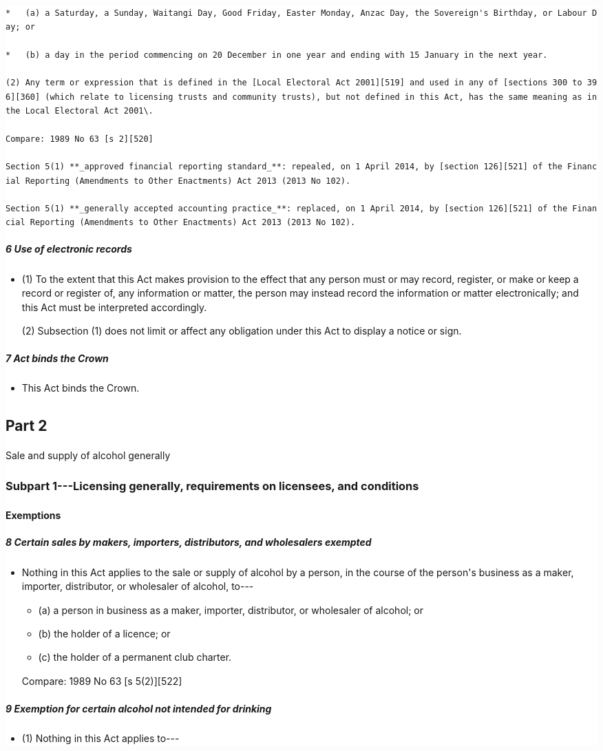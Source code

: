     *   (a) a Saturday, a Sunday, Waitangi Day, Good Friday, Easter Monday, Anzac Day, the Sovereign's Birthday, or Labour Day; or
    
    *   (b) a day in the period commencing on 20 December in one year and ending with 15 January in the next year.
    
    (2) Any term or expression that is defined in the [Local Electoral Act 2001][519] and used in any of [sections 300 to 396][360] (which relate to licensing trusts and community trusts), but not defined in this Act, has the same meaning as in the Local Electoral Act 2001\.
    
    Compare: 1989 No 63 [s 2][520]
    
    Section 5(1) **_approved financial reporting standard_**: repealed, on 1 April 2014, by [section 126][521] of the Financial Reporting (Amendments to Other Enactments) Act 2013 (2013 No 102).
    
    Section 5(1) **_generally accepted accounting practice_**: replaced, on 1 April 2014, by [section 126][521] of the Financial Reporting (Amendments to Other Enactments) Act 2013 (2013 No 102).

##### 6 Use of electronic records
    
*   (1) To the extent that this Act makes provision to the effect that any person must or may record, register, or make or keep a record or register of, any information or matter, the person may instead record the information or matter electronically; and this Act must be interpreted accordingly.
    
    (2) Subsection (1) does not limit or affect any obligation under this Act to display a notice or sign.

##### 7 Act binds the Crown
    
*   This Act binds the Crown.

## Part 2  
Sale and supply of alcohol generally

### Subpart 1---Licensing generally, requirements on licensees, and conditions

#### Exemptions

##### 8 Certain sales by makers, importers, distributors, and wholesalers exempted
    
*   Nothing in this Act applies to the sale or supply of alcohol by a person, in the course of the person's business as a maker, importer, distributor, or wholesaler of alcohol, to---
        
    *   (a) a person in business as a maker, importer, distributor, or wholesaler of alcohol; or
    
    *   (b) the holder of a licence; or
    
    *   (c) the holder of a permanent club charter.
    
    Compare: 1989 No 63 [s 5(2)][522]

##### 9 Exemption for certain alcohol not intended for drinking
    
*   (1) Nothing in this Act applies to---
        